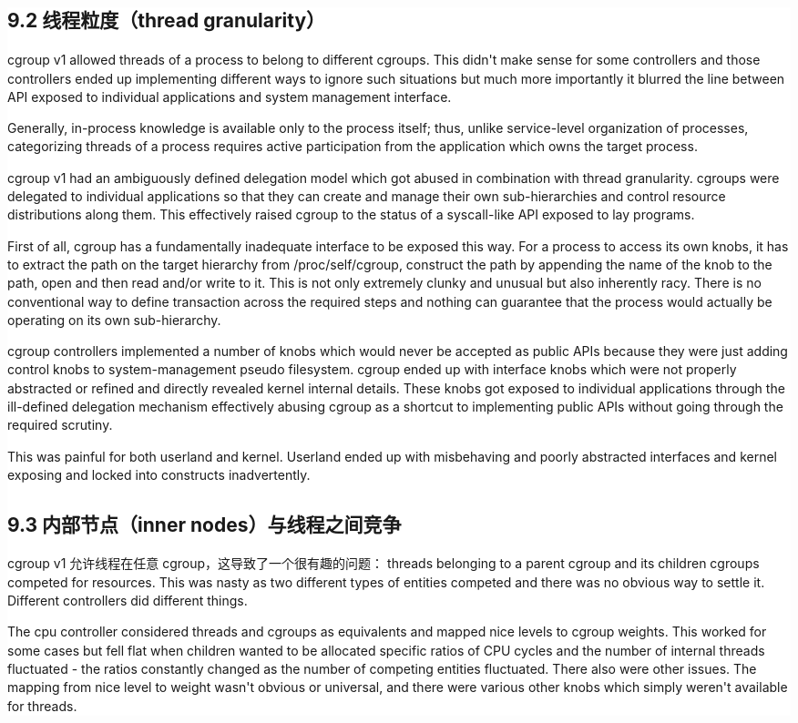 ## 9.2 线程粒度（thread granularity）

cgroup v1 allowed threads of a process to belong to different cgroups.
This didn't make sense for some controllers and those controllers
ended up implementing different ways to ignore such situations but
much more importantly it blurred the line between API exposed to
individual applications and system management interface.

Generally, in-process knowledge is available only to the process
itself; thus, unlike service-level organization of processes,
categorizing threads of a process requires active participation from
the application which owns the target process.

cgroup v1 had an ambiguously defined delegation model which got abused
in combination with thread granularity.  cgroups were delegated to
individual applications so that they can create and manage their own
sub-hierarchies and control resource distributions along them.  This
effectively raised cgroup to the status of a syscall-like API exposed
to lay programs.

First of all, cgroup has a fundamentally inadequate interface to be
exposed this way.  For a process to access its own knobs, it has to
extract the path on the target hierarchy from /proc/self/cgroup,
construct the path by appending the name of the knob to the path, open
and then read and/or write to it.  This is not only extremely clunky
and unusual but also inherently racy.  There is no conventional way to
define transaction across the required steps and nothing can guarantee
that the process would actually be operating on its own sub-hierarchy.

cgroup controllers implemented a number of knobs which would never be
accepted as public APIs because they were just adding control knobs to
system-management pseudo filesystem.  cgroup ended up with interface
knobs which were not properly abstracted or refined and directly
revealed kernel internal details.  These knobs got exposed to
individual applications through the ill-defined delegation mechanism
effectively abusing cgroup as a shortcut to implementing public APIs
without going through the required scrutiny.

This was painful for both userland and kernel.  Userland ended up with
misbehaving and poorly abstracted interfaces and kernel exposing and
locked into constructs inadvertently.


## 9.3 内部节点（inner nodes）与线程之间竞争

cgroup v1 允许线程在任意 cgroup，这导致了一个很有趣的问题：
threads belonging to a parent cgroup and its
children cgroups competed for resources.  This was nasty as two
different types of entities competed and there was no obvious way to
settle it.  Different controllers did different things.

The cpu controller considered threads and cgroups as equivalents and
mapped nice levels to cgroup weights.  This worked for some cases but
fell flat when children wanted to be allocated specific ratios of CPU
cycles and the number of internal threads fluctuated - the ratios
constantly changed as the number of competing entities fluctuated.
There also were other issues.  The mapping from nice level to weight
wasn't obvious or universal, and there were various other knobs which
simply weren't available for threads.
